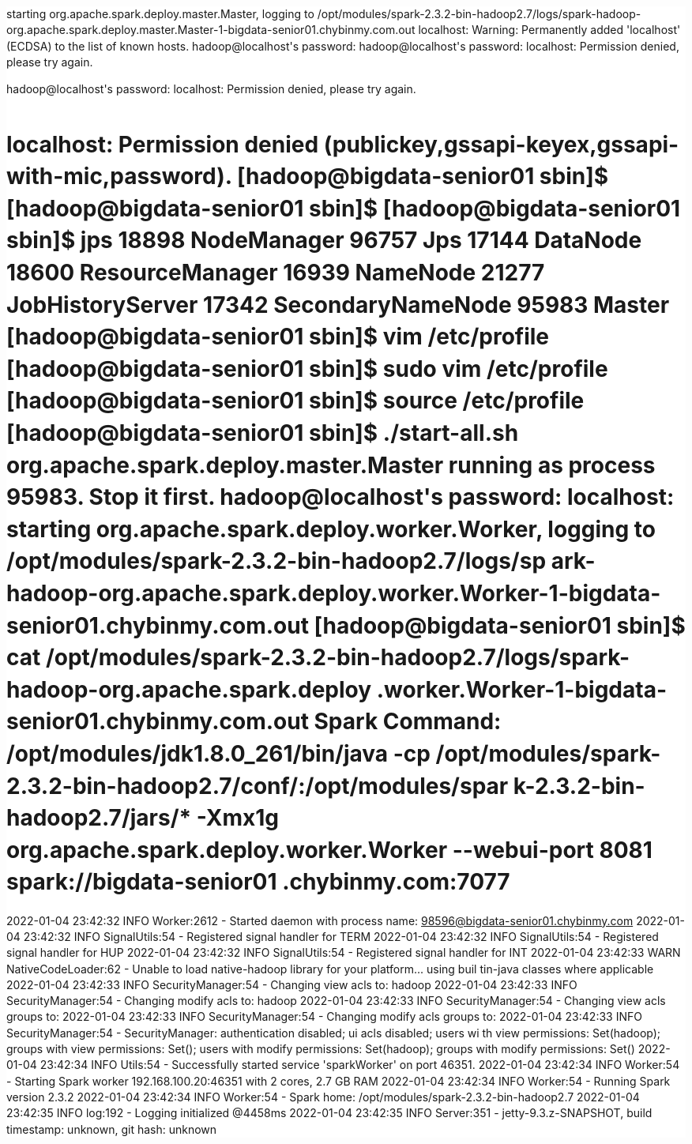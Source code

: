 starting org.apache.spark.deploy.master.Master, logging to /opt/modules/spark-2.3.2-bin-hadoop2.7/logs/spark-hadoop-                                                                                org.apache.spark.deploy.master.Master-1-bigdata-senior01.chybinmy.com.out
localhost: Warning: Permanently added 'localhost' (ECDSA) to the list of known hosts.
hadoop@localhost's password:
hadoop@localhost's password: localhost: Permission denied, please try again.

hadoop@localhost's password: localhost: Permission denied, please try again.

localhost: Permission denied (publickey,gssapi-keyex,gssapi-with-mic,password).
[hadoop@bigdata-senior01 sbin]$
[hadoop@bigdata-senior01 sbin]$
[hadoop@bigdata-senior01 sbin]$ jps
18898 NodeManager
96757 Jps
17144 DataNode
18600 ResourceManager
16939 NameNode
21277 JobHistoryServer
17342 SecondaryNameNode
95983 Master
[hadoop@bigdata-senior01 sbin]$ vim /etc/profile
[hadoop@bigdata-senior01 sbin]$ sudo vim /etc/profile
[hadoop@bigdata-senior01 sbin]$ source /etc/profile
[hadoop@bigdata-senior01 sbin]$ ./start-all.sh
org.apache.spark.deploy.master.Master running as process 95983.  Stop it first.
hadoop@localhost's password:
localhost: starting org.apache.spark.deploy.worker.Worker, logging to /opt/modules/spark-2.3.2-bin-hadoop2.7/logs/sp                                                                                ark-hadoop-org.apache.spark.deploy.worker.Worker-1-bigdata-senior01.chybinmy.com.out
[hadoop@bigdata-senior01 sbin]$ cat /opt/modules/spark-2.3.2-bin-hadoop2.7/logs/spark-hadoop-org.apache.spark.deploy                                                                                .worker.Worker-1-bigdata-senior01.chybinmy.com.out
Spark Command: /opt/modules/jdk1.8.0_261/bin/java -cp /opt/modules/spark-2.3.2-bin-hadoop2.7/conf/:/opt/modules/spar                                                                                k-2.3.2-bin-hadoop2.7/jars/* -Xmx1g org.apache.spark.deploy.worker.Worker --webui-port 8081 spark://bigdata-senior01                                                                                .chybinmy.com:7077
========================================
2022-01-04 23:42:32 INFO  Worker:2612 - Started daemon with process name: 98596@bigdata-senior01.chybinmy.com
2022-01-04 23:42:32 INFO  SignalUtils:54 - Registered signal handler for TERM
2022-01-04 23:42:32 INFO  SignalUtils:54 - Registered signal handler for HUP
2022-01-04 23:42:32 INFO  SignalUtils:54 - Registered signal handler for INT
2022-01-04 23:42:33 WARN  NativeCodeLoader:62 - Unable to load native-hadoop library for your platform... using buil                                                                                tin-java classes where applicable
2022-01-04 23:42:33 INFO  SecurityManager:54 - Changing view acls to: hadoop
2022-01-04 23:42:33 INFO  SecurityManager:54 - Changing modify acls to: hadoop
2022-01-04 23:42:33 INFO  SecurityManager:54 - Changing view acls groups to:
2022-01-04 23:42:33 INFO  SecurityManager:54 - Changing modify acls groups to:
2022-01-04 23:42:33 INFO  SecurityManager:54 - SecurityManager: authentication disabled; ui acls disabled; users  wi                                                                                th view permissions: Set(hadoop); groups with view permissions: Set(); users  with modify permissions: Set(hadoop);                                                                                 groups with modify permissions: Set()
2022-01-04 23:42:34 INFO  Utils:54 - Successfully started service 'sparkWorker' on port 46351.
2022-01-04 23:42:34 INFO  Worker:54 - Starting Spark worker 192.168.100.20:46351 with 2 cores, 2.7 GB RAM
2022-01-04 23:42:34 INFO  Worker:54 - Running Spark version 2.3.2
2022-01-04 23:42:34 INFO  Worker:54 - Spark home: /opt/modules/spark-2.3.2-bin-hadoop2.7
2022-01-04 23:42:35 INFO  log:192 - Logging initialized @4458ms
2022-01-04 23:42:35 INFO  Server:351 - jetty-9.3.z-SNAPSHOT, build timestamp: unknown, git hash: unknown